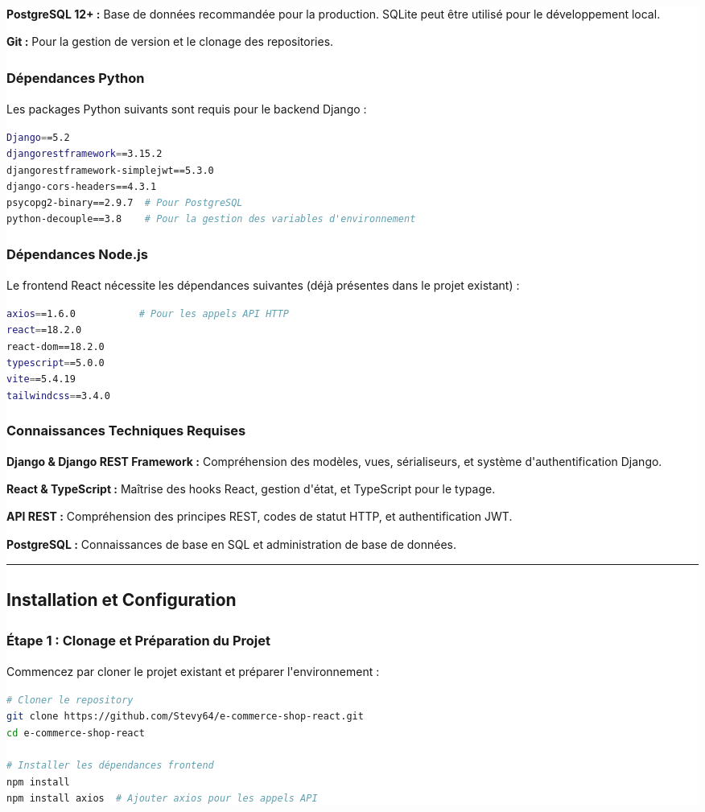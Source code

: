 **PostgreSQL 12+ :** Base de données recommandée pour la production. SQLite peut être utilisé pour le développement local.

**Git :** Pour la gestion de version et le clonage des repositories.

### Dépendances Python

Les packages Python suivants sont requis pour le backend Django :

```bash
Django==5.2
djangorestframework==3.15.2
djangorestframework-simplejwt==5.3.0
django-cors-headers==4.3.1
psycopg2-binary==2.9.7  # Pour PostgreSQL
python-decouple==3.8    # Pour la gestion des variables d'environnement
```

### Dépendances Node.js

Le frontend React nécessite les dépendances suivantes (déjà présentes dans le projet existant) :

```bash
axios==1.6.0           # Pour les appels API HTTP
react==18.2.0
react-dom==18.2.0
typescript==5.0.0
vite==5.4.19
tailwindcss==3.4.0
```

### Connaissances Techniques Requises

**Django & Django REST Framework :** Compréhension des modèles, vues, sérialiseurs, et système d'authentification Django.

**React & TypeScript :** Maîtrise des hooks React, gestion d'état, et TypeScript pour le typage.

**API REST :** Compréhension des principes REST, codes de statut HTTP, et authentification JWT.

**PostgreSQL :** Connaissances de base en SQL et administration de base de données.

---

## Installation et Configuration

### Étape 1 : Clonage et Préparation du Projet

Commencez par cloner le projet existant et préparer l'environnement :

```bash
# Cloner le repository
git clone https://github.com/Stevy64/e-commerce-shop-react.git
cd e-commerce-shop-react

# Installer les dépendances frontend
npm install
npm install axios  # Ajouter axios pour les appels API
```

